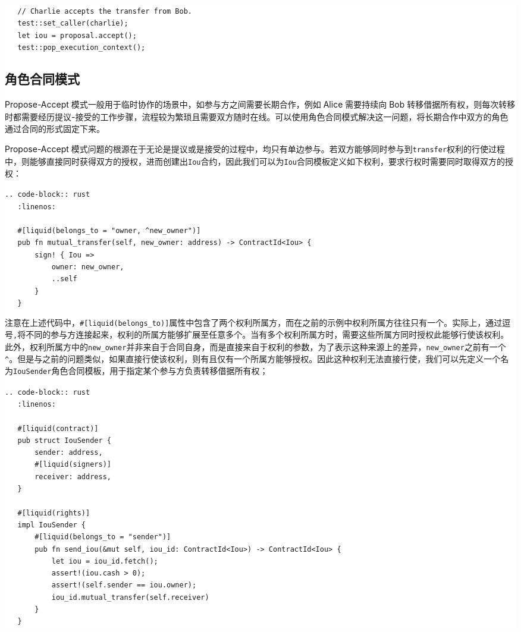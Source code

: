 ```eval_rst
   // Charlie accepts the transfer from Bob.
   test::set_caller(charlie);
   let iou = proposal.accept();
   test::pop_execution_context();
```

## 角色合同模式

Propose-Accept 模式一般用于临时协作的场景中，如参与方之间需要长期合作，例如 Alice 需要持续向 Bob 转移借据所有权，则每次转移时都需要经历提议-接受的工作步骤，流程较为繁琐且需要双方随时在线。可以使用角色合同模式解决这一问题，将长期合作中双方的角色通过合同的形式固定下来。

Propose-Accept 模式问题的根源在于无论是提议或是接受的过程中，均只有单边参与。若双方能够同时参与到`transfer`权利的行使过程中，则能够直接同时获得双方的授权，进而创建出`Iou`合约，因此我们可以为`Iou`合同模板定义如下权利，要求行权时需要同时取得双方的授权：

```eval_rst
.. code-block:: rust
   :linenos:

   #[liquid(belongs_to = "owner, ^new_owner")]
   pub fn mutual_transfer(self, new_owner: address) -> ContractId<Iou> {
       sign! { Iou =>
           owner: new_owner,
           ..self
       }
   }
```

注意在上述代码中，`#[liquid(belongs_to)]`属性中包含了两个权利所属方，而在之前的示例中权利所属方往往只有一个。实际上，通过逗号`,`将不同的参与方连接起来，权利的所属方能够扩展至任意多个。当有多个权利所属方时，需要这些所属方同时授权此能够行使该权利。此外，权利所属方中的`new_owner`并非来自于合同自身，而是直接来自于权利的参数，为了表示这种来源上的差异，`new_owner`之前有一个`^`。但是与之前的问题类似，如果直接行使该权利，则有且仅有一个所属方能够授权。因此这种权利无法直接行使，我们可以先定义一个名为`IouSender`角色合同模板，用于指定某个参与方负责转移借据所有权；

```eval_rst
.. code-block:: rust
   :linenos:

   #[liquid(contract)]
   pub struct IouSender {
       sender: address,
       #[liquid(signers)]
       receiver: address,
   }

   #[liquid(rights)]
   impl IouSender {
       #[liquid(belongs_to = "sender")]
       pub fn send_iou(&mut self, iou_id: ContractId<Iou>) -> ContractId<Iou> {
           let iou = iou_id.fetch();
           assert!(iou.cash > 0);
           assert!(self.sender == iou.owner);
           iou_id.mutual_transfer(self.receiver)
       }
   }
```
